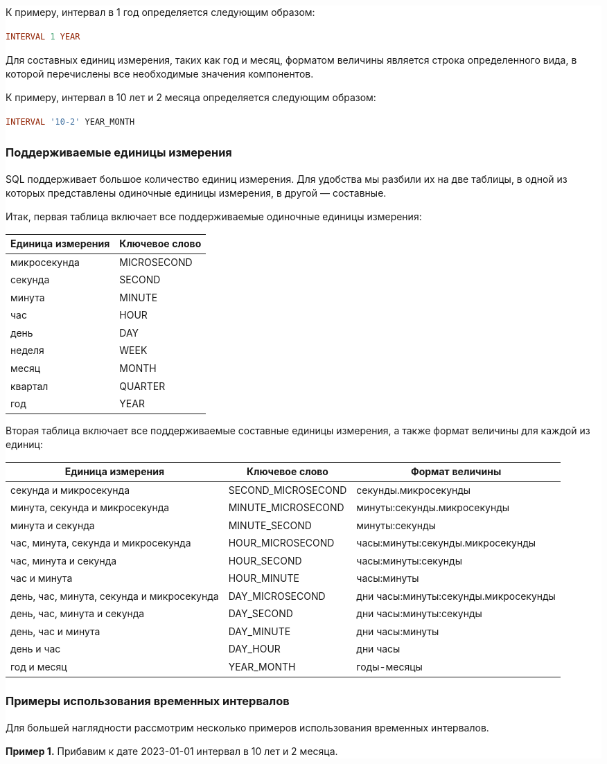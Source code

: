 К примеру, интервал в 1 год определяется следующим образом:

```sql
INTERVAL 1 YEAR
```

Для составных единиц измерения, таких как год и месяц, форматом величины является строка определенного вида, в которой перечислены все необходимые значения компонентов.

К примеру, интервал в 10 лет и 2 месяца определяется следующим образом:

```sql
INTERVAL '10-2' YEAR_MONTH
```

### Поддерживаемые единицы измерения

SQL поддерживает большое количество единиц измерения. Для удобства мы разбили их на две таблицы, в одной из которых представлены одиночные единицы измерения, в другой — составные.

Итак, первая таблица включает все поддерживаемые одиночные единицы измерения:


Единица измерения | Ключевое слово
-|-
микросекунда | MICROSECOND
секунда | SECOND
минута | MINUTE
час | HOUR
день | DAY
неделя | WEEK
месяц | MONTH
квартал | QUARTER
год | YEAR

Вторая таблица включает все поддерживаемые составные единицы измерения, а также формат величины для каждой из единиц:

Единица измерения | Ключевое слово | Формат величины
-|-|-
секунда и микросекунда | SECOND_MICROSECOND | секунды.микросекунды
минута, секунда и микросекунда | MINUTE_MICROSECOND | минуты:секунды.микросекунды
минута и секунда | MINUTE_SECOND | минуты:секунды
час, минута, секунда и микросекунда | HOUR_MICROSECOND | часы:минуты:секунды.микросекунды
час, минута и секунда | HOUR_SECOND | часы:минуты:секунды
час и минута | HOUR_MINUTE | часы:минуты
день, час, минута, секунда и микросекунда | DAY_MICROSECOND | дни часы:минуты:секунды.микросекунды
день, час, минута и секунда | DAY_SECOND | дни часы:минуты:секунды
день, час и минута | DAY_MINUTE | дни часы:минуты
день и час | DAY_HOUR | дни часы
год и месяц | YEAR_MONTH | годы-месяцы

### Примеры использования временных интервалов

Для большей наглядности рассмотрим несколько примеров использования временных интервалов.

**Пример 1.** Прибавим к дате 2023-01-01 интервал в 10 лет и 2 месяца.
